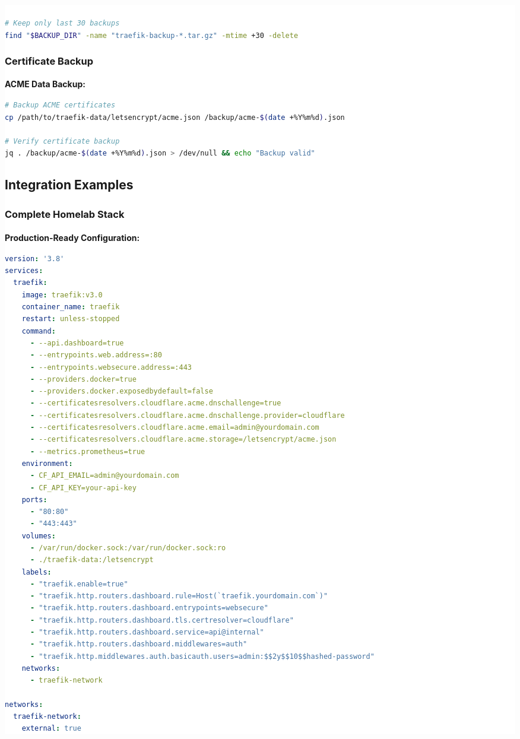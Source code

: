 ```bash

# Keep only last 30 backups
find "$BACKUP_DIR" -name "traefik-backup-*.tar.gz" -mtime +30 -delete
```

### Certificate Backup

**ACME Data Backup:**
```bash
# Backup ACME certificates
cp /path/to/traefik-data/letsencrypt/acme.json /backup/acme-$(date +%Y%m%d).json

# Verify certificate backup
jq . /backup/acme-$(date +%Y%m%d).json > /dev/null && echo "Backup valid"
```

## Integration Examples

### Complete Homelab Stack

**Production-Ready Configuration:**
```yaml
version: '3.8'
services:
  traefik:
    image: traefik:v3.0
    container_name: traefik
    restart: unless-stopped
    command:
      - --api.dashboard=true
      - --entrypoints.web.address=:80
      - --entrypoints.websecure.address=:443
      - --providers.docker=true
      - --providers.docker.exposedbydefault=false
      - --certificatesresolvers.cloudflare.acme.dnschallenge=true
      - --certificatesresolvers.cloudflare.acme.dnschallenge.provider=cloudflare
      - --certificatesresolvers.cloudflare.acme.email=admin@yourdomain.com
      - --certificatesresolvers.cloudflare.acme.storage=/letsencrypt/acme.json
      - --metrics.prometheus=true
    environment:
      - CF_API_EMAIL=admin@yourdomain.com
      - CF_API_KEY=your-api-key
    ports:
      - "80:80"
      - "443:443"
    volumes:
      - /var/run/docker.sock:/var/run/docker.sock:ro
      - ./traefik-data:/letsencrypt
    labels:
      - "traefik.enable=true"
      - "traefik.http.routers.dashboard.rule=Host(`traefik.yourdomain.com`)"
      - "traefik.http.routers.dashboard.entrypoints=websecure"
      - "traefik.http.routers.dashboard.tls.certresolver=cloudflare"
      - "traefik.http.routers.dashboard.service=api@internal"
      - "traefik.http.routers.dashboard.middlewares=auth"
      - "traefik.http.middlewares.auth.basicauth.users=admin:$$2y$$10$$hashed-password"
    networks:
      - traefik-network

networks:
  traefik-network:
    external: true
```
